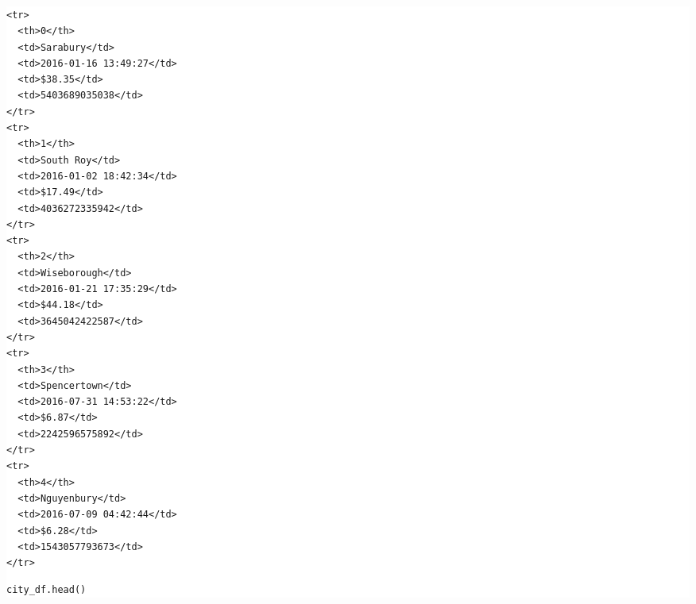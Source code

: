     <tr>
      <th>0</th>
      <td>Sarabury</td>
      <td>2016-01-16 13:49:27</td>
      <td>$38.35</td>
      <td>5403689035038</td>
    </tr>
    <tr>
      <th>1</th>
      <td>South Roy</td>
      <td>2016-01-02 18:42:34</td>
      <td>$17.49</td>
      <td>4036272335942</td>
    </tr>
    <tr>
      <th>2</th>
      <td>Wiseborough</td>
      <td>2016-01-21 17:35:29</td>
      <td>$44.18</td>
      <td>3645042422587</td>
    </tr>
    <tr>
      <th>3</th>
      <td>Spencertown</td>
      <td>2016-07-31 14:53:22</td>
      <td>$6.87</td>
      <td>2242596575892</td>
    </tr>
    <tr>
      <th>4</th>
      <td>Nguyenbury</td>
      <td>2016-07-09 04:42:44</td>
      <td>$6.28</td>
      <td>1543057793673</td>
    </tr>
  </tbody>
</table>
</div>




```python
city_df.head()
```




<div>
<style>
    .dataframe thead tr:only-child th {
        text-align: right;
    }

    .dataframe thead th {
        text-align: left;
    }
